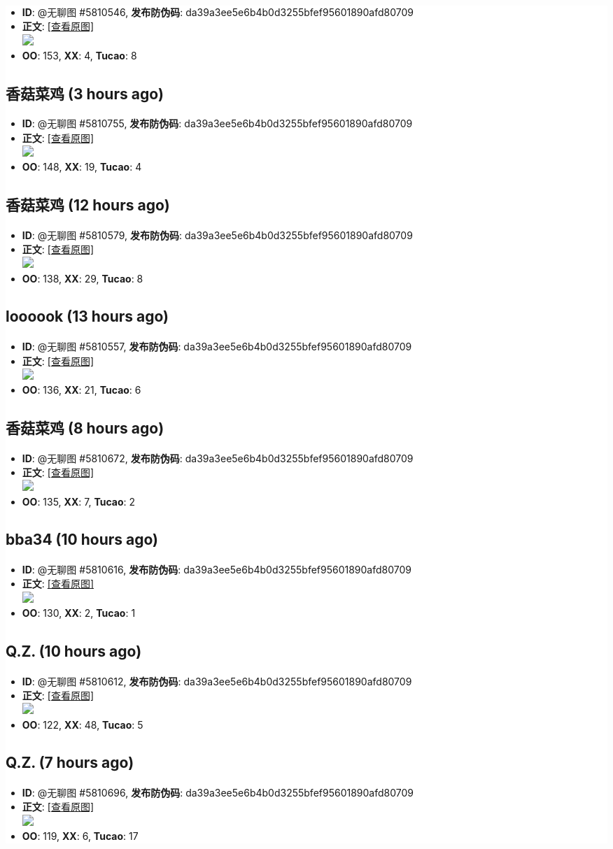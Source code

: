 - **ID**: @无聊图 #5810546, **发布防伪码**: da39a3ee5e6b4b0d3255bfef95601890afd80709
- **正文**: [[查看原图]](//img.toto.im/large/005GRSw2gy1hwgq91ponsj30gw0s10wu.jpg)  
![](https://img.toto.im/mw600/005GRSw2gy1hwgq91ponsj30gw0s10wu.jpg)
- **OO**: 153, **XX**: 4, **Tucao**: 8

## 香菇菜鸡 (3 hours ago) 

- **ID**: @无聊图 #5810755, **发布防伪码**: da39a3ee5e6b4b0d3255bfef95601890afd80709
- **正文**: [[查看原图]](//img.toto.im/large/005D3e9Lly1hwh4gsjrnrj30hs12cq62.jpg)  
![](https://img.toto.im/mw600/005D3e9Lly1hwh4gsjrnrj30hs12cq62.jpg)
- **OO**: 148, **XX**: 19, **Tucao**: 4

## 香菇菜鸡 (12 hours ago) 

- **ID**: @无聊图 #5810579, **发布防伪码**: da39a3ee5e6b4b0d3255bfef95601890afd80709
- **正文**: [[查看原图]](//img.toto.im/large/6dd57921ly1hwg9sa52r8j20o01hctdk.jpg)  
![](https://img.toto.im/mw600/6dd57921ly1hwg9sa52r8j20o01hctdk.jpg)
- **OO**: 138, **XX**: 29, **Tucao**: 8

## loooook (13 hours ago) 

- **ID**: @无聊图 #5810557, **发布防伪码**: da39a3ee5e6b4b0d3255bfef95601890afd80709
- **正文**: [[查看原图]](//img.toto.im/large/005GRSw2gy1hwgqah55ttj30j40twjwy.jpg)  
![](https://img.toto.im/mw600/005GRSw2gy1hwgqah55ttj30j40twjwy.jpg)
- **OO**: 136, **XX**: 21, **Tucao**: 6

## 香菇菜鸡 (8 hours ago) 

- **ID**: @无聊图 #5810672, **发布防伪码**: da39a3ee5e6b4b0d3255bfef95601890afd80709
- **正文**: [[查看原图]](//img.toto.im/large/006yDexJgy1hwgw2o5l50j31631kwjzp.jpg)  
![](https://img.toto.im/mw600/006yDexJgy1hwgw2o5l50j31631kwjzp.jpg)
- **OO**: 135, **XX**: 7, **Tucao**: 2

## bba34 (10 hours ago) 

- **ID**: @无聊图 #5810616, **发布防伪码**: da39a3ee5e6b4b0d3255bfef95601890afd80709
- **正文**: [[查看原图]](//img.toto.im/large/9f0b0dd5ly1hwgw4r4uqjj20ku0dwwgk.jpg)  
![](https://img.toto.im/mw600/9f0b0dd5ly1hwgw4r4uqjj20ku0dwwgk.jpg)
- **OO**: 130, **XX**: 2, **Tucao**: 1

## Q.Z. (10 hours ago) 

- **ID**: @无聊图 #5810612, **发布防伪码**: da39a3ee5e6b4b0d3255bfef95601890afd80709
- **正文**: [[查看原图]](//img.toto.im/large/006G49ezgy1hwgmffypx4j30g70lx3z0.jpg)  
![](https://img.toto.im/mw600/006G49ezgy1hwgmffypx4j30g70lx3z0.jpg)
- **OO**: 122, **XX**: 48, **Tucao**: 5

## Q.Z. (7 hours ago) 

- **ID**: @无聊图 #5810696, **发布防伪码**: da39a3ee5e6b4b0d3255bfef95601890afd80709
- **正文**: [[查看原图]](//img.toto.im/large/007dRHElgy1hwgsnc4apzj30u03mth58.jpg)  
![](https://img.toto.im/mw600/007dRHElgy1hwgsnc4apzj30u03mth58.jpg)
- **OO**: 119, **XX**: 6, **Tucao**: 17

